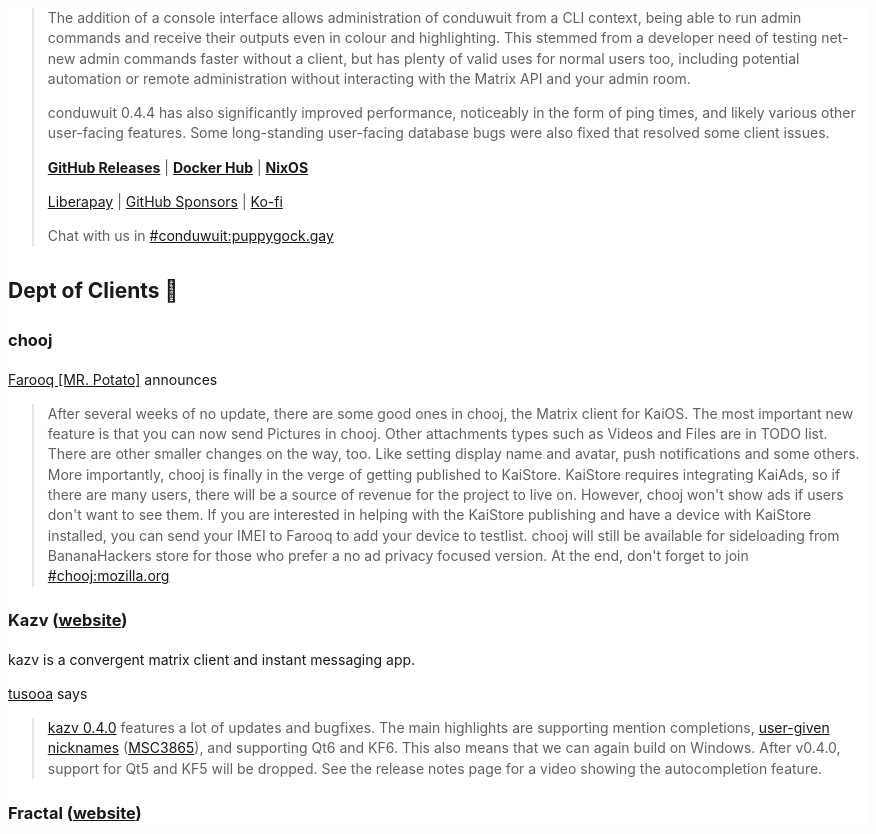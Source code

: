 > The addition of a console interface allows administration of conduwuit from a CLI context, being able to run admin commands and receive their outputs even in colour and highlighting. This stemmed from a developer need of testing net-new admin commands faster without a client, but has plenty of valid uses for normal users too, including potential automation or remote administration without interacting with the Matrix API and your admin room.
>
> conduwuit 0.4.4 has also significantly improved performance, noticeably in the form of ping times, and likely various other user-facing features. Some long-standing user-facing database bugs were also fixed that resolved some client issues.
>
> [**GitHub Releases**](https://github.com/girlbossceo/conduwuit/releases) | [**Docker Hub**](https://hub.docker.com/repository/docker/girlbossceo/conduwuit/general) | [**NixOS**](https://conduwuit.puppyirl.gay/deploying/nixos.html)
>
> [Liberapay](https://liberapay.com/girlbossceo/) | [GitHub Sponsors](https://github.com/sponsors/girlbossceo) | [Ko-fi](https://ko-fi.com/puppygock)
>
> Chat with us in [#conduwuit:puppygock.gay](https://matrix.to/#/#conduwuit:puppygock.gay)

## Dept of Clients 📱

### chooj

[Farooq [MR. Potato]](https://matrix.to/#/@farooqkz:mozilla.org) announces

> After several weeks of no update, there are some good ones in chooj, the Matrix client for KaiOS. The most important new feature is that you can now send Pictures in chooj. Other attachments types such as Videos and Files are in TODO list. There are other smaller changes on the way, too. Like setting display name and avatar, push notifications and some others. More importantly, chooj is finally in the verge of getting published to KaiStore. KaiStore requires integrating KaiAds, so if there are many users, there will be a source of revenue for the project to live on. However, chooj won't show ads if users don't want to see them. If you are interested in helping with the KaiStore publishing and have a device with KaiStore installed, you can send your IMEI to Farooq to add your device to testlist. chooj will still be available for sideloading from BananaHackers store for those who prefer a no ad privacy focused version. At the end, don't forget to join [#chooj:mozilla.org](https://matrix.to/#/#chooj:mozilla.org)

### Kazv ([website](https://kazv.chat/))

kazv is a convergent matrix client and instant messaging app.

[tusooa](https://matrix.to/#/@tusooa:tusooa.xyz) says

> [kazv 0.4.0](https://kazv.chat/en/release-notes/kazv/v0.4.0/) features a lot of updates and bugfixes. The main highlights are supporting mention completions, [user-given nicknames](https://iron.lily-is.land/T77) ([MSC3865](https://github.com/matrix-org/matrix-spec-proposals/pull/3865)), and supporting Qt6 and KF6. This also means that we can again build on Windows. After v0.4.0, support for Qt5 and KF5 will be dropped. See the release notes page for a video showing the autocompletion feature.

### Fractal ([website](https://gitlab.gnome.org/GNOME/fractal))
